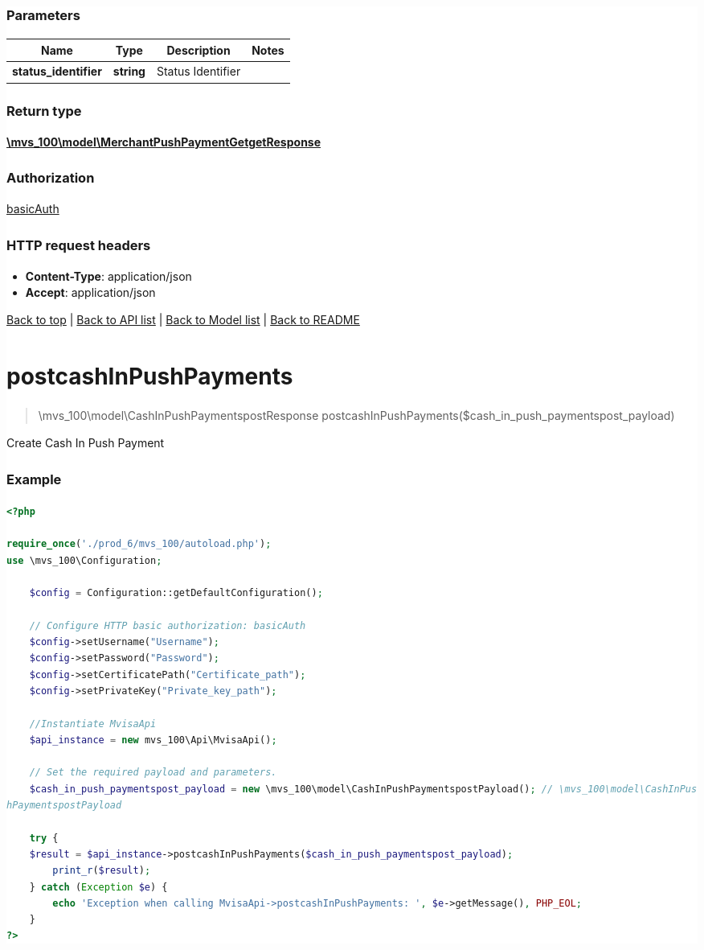 ### Parameters

Name | Type | Description  | Notes
------------- | ------------- | ------------- | -------------
 **status_identifier** | **string**| Status Identifier |

### Return type

[**\mvs_100\model\MerchantPushPaymentGetgetResponse**](../Model/MerchantPushPaymentGetgetResponse.md)

### Authorization

[basicAuth](../../README.md#basicAuth)

### HTTP request headers

 - **Content-Type**: application/json
 - **Accept**: application/json

[Back to top](#)   |   [Back to API list](../../README.md#documentation-for-api-endpoints)   |   [Back to Model list](../../README.md#documentation-for-models)   |   [Back to README](../../README.md)

# **postcashInPushPayments**
> \mvs_100\model\CashInPushPaymentspostResponse postcashInPushPayments($cash_in_push_paymentspost_payload)



Create Cash In Push Payment

### Example
```php
<?php

require_once('./prod_6/mvs_100/autoload.php');
use \mvs_100\Configuration;

    $config = Configuration::getDefaultConfiguration();
    
    // Configure HTTP basic authorization: basicAuth
    $config->setUsername("Username");
    $config->setPassword("Password");
    $config->setCertificatePath("Certificate_path");
    $config->setPrivateKey("Private_key_path");

    //Instantiate MvisaApi
    $api_instance = new mvs_100\Api\MvisaApi();

    // Set the required payload and parameters.
    $cash_in_push_paymentspost_payload = new \mvs_100\model\CashInPushPaymentspostPayload(); // \mvs_100\model\CashInPushPaymentspostPayload

    try {
    $result = $api_instance->postcashInPushPayments($cash_in_push_paymentspost_payload);
        print_r($result);
    } catch (Exception $e) {
        echo 'Exception when calling MvisaApi->postcashInPushPayments: ', $e->getMessage(), PHP_EOL;
    }
?>
```
